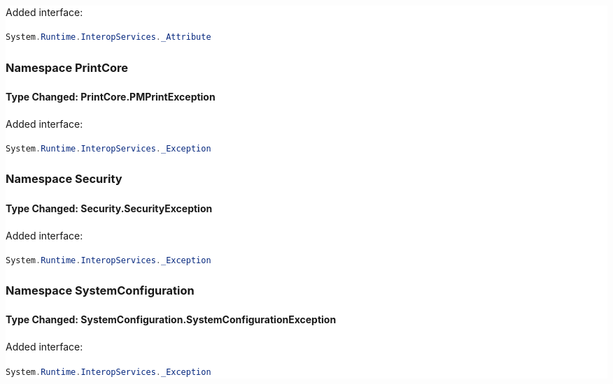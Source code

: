 Added interface:

```csharp
System.Runtime.InteropServices._Attribute
```



### Namespace PrintCore

#### Type Changed: PrintCore.PMPrintException

Added interface:

```csharp
System.Runtime.InteropServices._Exception
```



### Namespace Security

#### Type Changed: Security.SecurityException

Added interface:

```csharp
System.Runtime.InteropServices._Exception
```



### Namespace SystemConfiguration

#### Type Changed: SystemConfiguration.SystemConfigurationException

Added interface:

```csharp
System.Runtime.InteropServices._Exception
```



